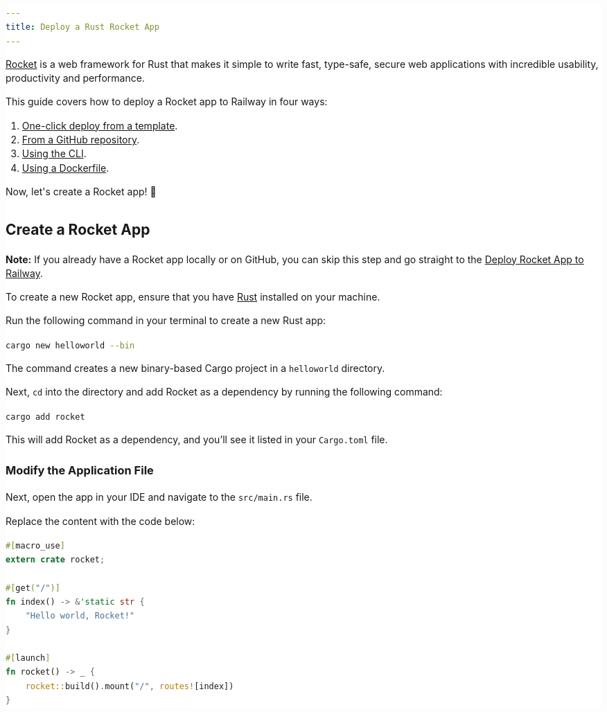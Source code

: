 ```yaml
---
title: Deploy a Rust Rocket App
---
```


[Rocket](https://rocket.rs) is a web framework for Rust that makes it simple to write fast, type-safe, secure web applications with incredible usability, productivity and performance.

This guide covers how to deploy a Rocket app to Railway in four ways:

1. [One-click deploy from a template](#one-click-deploy-from-a-template).
2. [From a GitHub repository](#deploy-from-a-github-repo).
3. [Using the CLI](#deploy-from-the-cli).
4. [Using a Dockerfile](#use-a-dockerfile).

Now, let's create a Rocket app! 🚀

## Create a Rocket App

**Note:** If you already have a Rocket app locally or on GitHub, you can skip this step and go straight to the [Deploy Rocket App to Railway](#deploy-the-rocket-app-to-railway).

To create a new Rocket app, ensure that you have [Rust](https://www.rust-lang.org/tools/install) installed on your machine.

Run the following command in your terminal to create a new Rust app:

```bash
cargo new helloworld --bin
```

The command creates a new binary-based Cargo project in a `helloworld` directory.

Next, `cd` into the directory and add Rocket as a dependency by running the following command:

```bash
cargo add rocket
```

This will add Rocket as a dependency, and you’ll see it listed in your `Cargo.toml` file.

### Modify the Application File

Next, open the app in your IDE and navigate to the `src/main.rs` file.

Replace the content with the code below:

```rust
#[macro_use] 
extern crate rocket;

#[get("/")]
fn index() -> &'static str {
    "Hello world, Rocket!"
}

#[launch]
fn rocket() -> _ {
    rocket::build().mount("/", routes![index])
}
```
